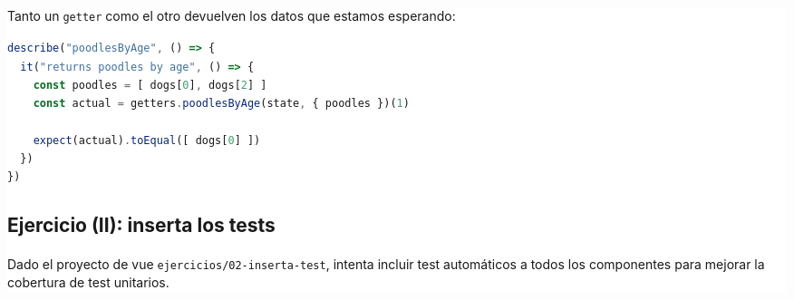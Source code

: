Tanto un `getter` como el otro devuelven los datos que estamos esperando:

```js
describe("poodlesByAge", () => {
  it("returns poodles by age", () => {
    const poodles = [ dogs[0], dogs[2] ]
    const actual = getters.poodlesByAge(state, { poodles })(1)

    expect(actual).toEqual([ dogs[0] ])
  })
})
```

## Ejercicio (II): inserta los tests

Dado el proyecto de vue `ejercicios/02-inserta-test`, intenta incluir test automáticos a todos los componentes para mejorar la cobertura de test unitarios.